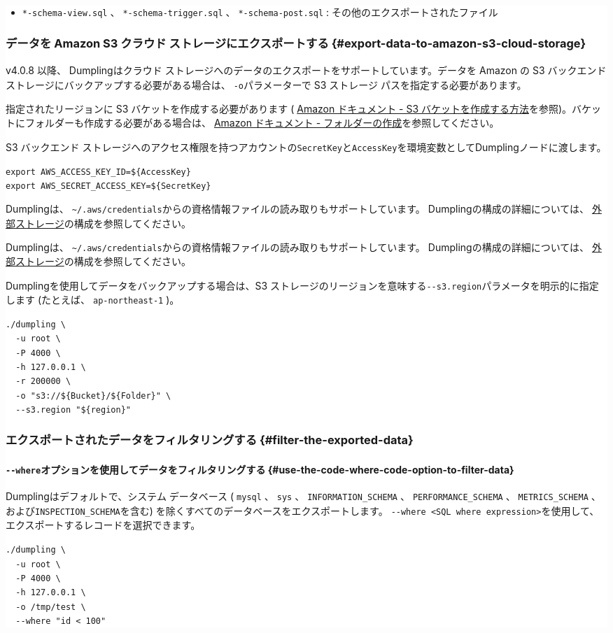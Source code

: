 -   `*-schema-view.sql` 、 `*-schema-trigger.sql` 、 `*-schema-post.sql` : その他のエクスポートされたファイル

### データを Amazon S3 クラウド ストレージにエクスポートする {#export-data-to-amazon-s3-cloud-storage}

v4.0.8 以降、 Dumplingはクラウド ストレージへのデータのエクスポートをサポートしています。データを Amazon の S3 バックエンド ストレージにバックアップする必要がある場合は、 `-o`パラメーターで S3 ストレージ パスを指定する必要があります。

指定されたリージョンに S3 バケットを作成する必要があります ( [Amazon ドキュメント - S3 バケットを作成する方法](https://docs.aws.amazon.com/AmazonS3/latest/user-guide/create-bucket.html)を参照)。バケットにフォルダーも作成する必要がある場合は、 [Amazon ドキュメント - フォルダーの作成](https://docs.aws.amazon.com/AmazonS3/latest/user-guide/create-folder.html)を参照してください。

S3 バックエンド ストレージへのアクセス権限を持つアカウントの`SecretKey`と`AccessKey`を環境変数としてDumplingノードに渡します。


```shell
export AWS_ACCESS_KEY_ID=${AccessKey}
export AWS_SECRET_ACCESS_KEY=${SecretKey}
```

<CustomContent platform="tidb">

Dumplingは、 `~/.aws/credentials`からの資格情報ファイルの読み取りもサポートしています。 Dumplingの構成の詳細については、 [外部ストレージ](/br/backup-and-restore-storages.md)の構成を参照してください。

</CustomContent>

<CustomContent platform="tidb-cloud">

Dumplingは、 `~/.aws/credentials`からの資格情報ファイルの読み取りもサポートしています。 Dumplingの構成の詳細については、 [外部ストレージ](https://docs.pingcap.com/tidb/stable/backup-and-restore-storages)の構成を参照してください。

</CustomContent>

Dumplingを使用してデータをバックアップする場合は、S3 ストレージのリージョンを意味する`--s3.region`パラメータを明示的に指定します (たとえば、 `ap-northeast-1` )。


```shell
./dumpling \
  -u root \
  -P 4000 \
  -h 127.0.0.1 \
  -r 200000 \
  -o "s3://${Bucket}/${Folder}" \
  --s3.region "${region}"
```

### エクスポートされたデータをフィルタリングする {#filter-the-exported-data}

#### <code>--where</code>オプションを使用してデータをフィルタリングする {#use-the-code-where-code-option-to-filter-data}

Dumplingはデフォルトで、システム データベース ( `mysql` 、 `sys` 、 `INFORMATION_SCHEMA` 、 `PERFORMANCE_SCHEMA` 、 `METRICS_SCHEMA` 、および`INSPECTION_SCHEMA`を含む) を除くすべてのデータベースをエクスポートします。 `--where <SQL where expression>`を使用して、エクスポートするレコードを選択できます。


```shell
./dumpling \
  -u root \
  -P 4000 \
  -h 127.0.0.1 \
  -o /tmp/test \
  --where "id < 100"
```
